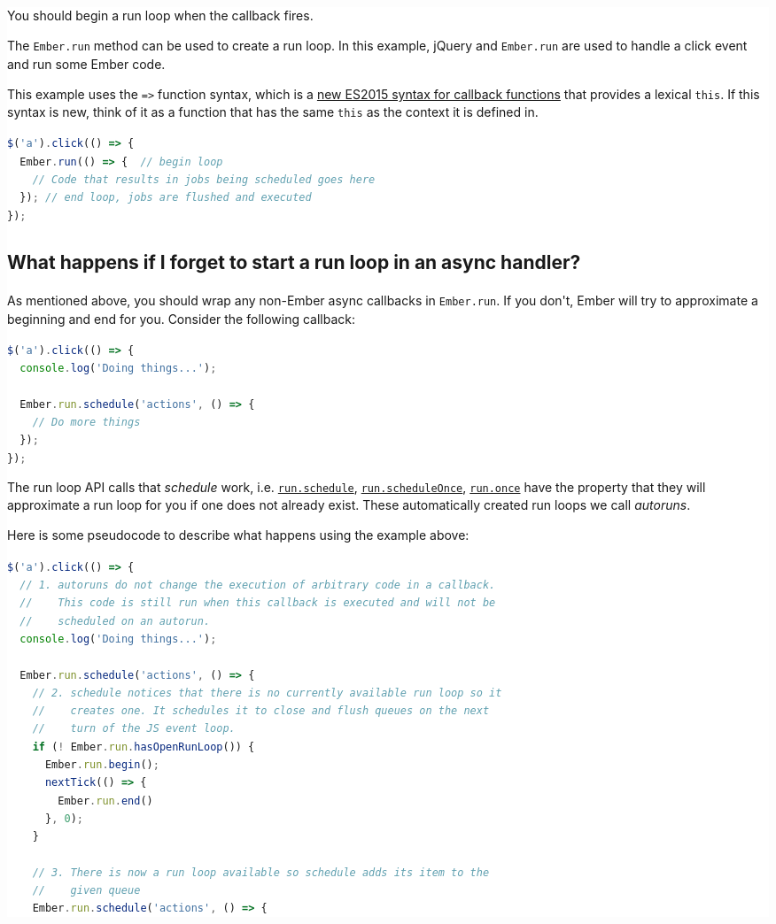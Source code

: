 You should begin a run loop when the callback fires.

The `Ember.run` method can be used to create a run loop.
In this example, jQuery and `Ember.run` are used to handle a click event and run some Ember code.

This example uses the `=>` function syntax, which is a [new ES2015 syntax for callback functions](https://developer.mozilla.org/en-US/docs/Web/JavaScript/Reference/Functions/Arrow_functions)
that provides a lexical `this`.
If this syntax is new,
think of it as a function that has the same `this` as the context it is defined in.

```javascript
$('a').click(() => {
  Ember.run(() => {  // begin loop
    // Code that results in jobs being scheduled goes here
  }); // end loop, jobs are flushed and executed
});
```

## What happens if I forget to start a run loop in an async handler?

As mentioned above, you should wrap any non-Ember async callbacks in `Ember.run`.
If you don't, Ember will try to approximate a beginning and end for you.
Consider the following callback:

```javascript
$('a').click(() => {
  console.log('Doing things...');

  Ember.run.schedule('actions', () => {
    // Do more things
  });
});
```

The run loop API calls that _schedule_ work, i.e. [`run.schedule`](https://api.emberjs.com/ember/2.17/classes/@ember%2Frunloop/methods/schedule?anchor=schedule),
[`run.scheduleOnce`](https://api.emberjs.com/ember/2.17/classes/@ember%2Frunloop/methods/scheduleOnce?anchor=scheduleOnce),
[`run.once`](https://api.emberjs.com/ember/2.17/classes/@ember%2Frunloop/methods/once?anchor=once) have the property that they will approximate a run loop for you if one does not already exist.
These automatically created run loops we call _autoruns_.

Here is some pseudocode to describe what happens using the example above:

```javascript
$('a').click(() => {
  // 1. autoruns do not change the execution of arbitrary code in a callback.
  //    This code is still run when this callback is executed and will not be
  //    scheduled on an autorun.
  console.log('Doing things...');

  Ember.run.schedule('actions', () => {
    // 2. schedule notices that there is no currently available run loop so it
    //    creates one. It schedules it to close and flush queues on the next
    //    turn of the JS event loop.
    if (! Ember.run.hasOpenRunLoop()) {
      Ember.run.begin();
      nextTick(() => {
        Ember.run.end()
      }, 0);
    }

    // 3. There is now a run loop available so schedule adds its item to the
    //    given queue
    Ember.run.schedule('actions', () => {
```